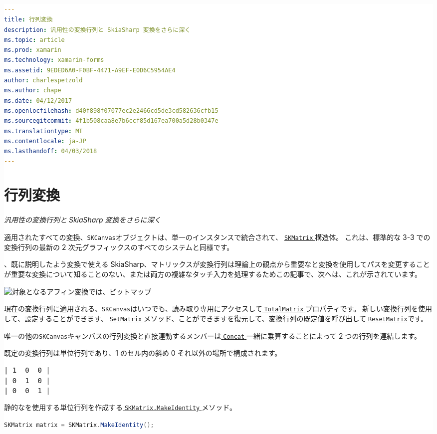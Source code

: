```yaml
---
title: 行列変換
description: 汎用性の変換行列と SkiaSharp 変換をさらに深く
ms.topic: article
ms.prod: xamarin
ms.technology: xamarin-forms
ms.assetid: 9EDED6A0-F0BF-4471-A9EF-E0D6C5954AE4
author: charlespetzold
ms.author: chape
ms.date: 04/12/2017
ms.openlocfilehash: d40f898f07077ec2e2466cd5de3cd582636cfb15
ms.sourcegitcommit: 4f1b508caa8e7b6ccf85d167ea700a5d28b0347e
ms.translationtype: MT
ms.contentlocale: ja-JP
ms.lasthandoff: 04/03/2018
---
```

# <a name="matrix-transforms"></a>行列変換

_汎用性の変換行列と SkiaSharp 変換をさらに深く_

適用されたすべての変換、`SKCanvas`オブジェクトは、単一のインスタンスで統合されて、 [ `SKMatrix` ](https://developer.xamarin.com/api/type/SkiaSharp.SKMatrix/)構造体。 これは、標準的な 3-3 での変換行列の最新の 2 次元グラフィックスのすべてのシステムと同様です。

、既に説明したよう変換で使える SkiaSharp、マトリックスが変換行列は理論上の観点から重要なと変換を使用してパスを変更することが重要な変換について知ることのない、または両方の複雑なタッチ入力を処理するためこの記事で、次へは、これが示されています。

![](matrix-images/matrixtransformexample.png "対象となるアフィン変換では、ビットマップ")

現在の変換行列に適用される、`SKCanvas`はいつでも、読み取り専用にアクセスして[ `TotalMatrix` ](https://developer.xamarin.com/api/property/SkiaSharp.SKCanvas.TotalMatrix/)プロパティです。 新しい変換行列を使用して、設定することができます、 [ `SetMatrix` ](https://developer.xamarin.com/api/member/SkiaSharp.SKCanvas.SetMatrix/p/SkiaSharp.SKMatrix/)メソッド、ことができますを復元して、変換行列の既定値を呼び出して[ `ResetMatrix`](https://developer.xamarin.com/api/member/SkiaSharp.SKCanvas.ResetMatrix/)です。

唯一の他の`SKCanvas`キャンバスの行列変換と直接連動するメンバーは[ `Concat` ](https://developer.xamarin.com/api/member/SkiaSharp.SKCanvas.Concat/p/SkiaSharp.SKMatrix@/)一緒に乗算することによって 2 つの行列を連結します。

既定の変換行列は単位行列であり、1 のセル内の斜め 0 それ以外の場所で構成されます。

<pre>
| 1  0  0 |
| 0  1  0 |
| 0  0  1 |
</pre>

静的なを使用する単位行列を作成する[ `SKMatrix.MakeIdentity` ](https://developer.xamarin.com/api/member/SkiaSharp.SKMatrix.MakeIdentity()/)メソッド。

```csharp
SKMatrix matrix = SKMatrix.MakeIdentity();
```
